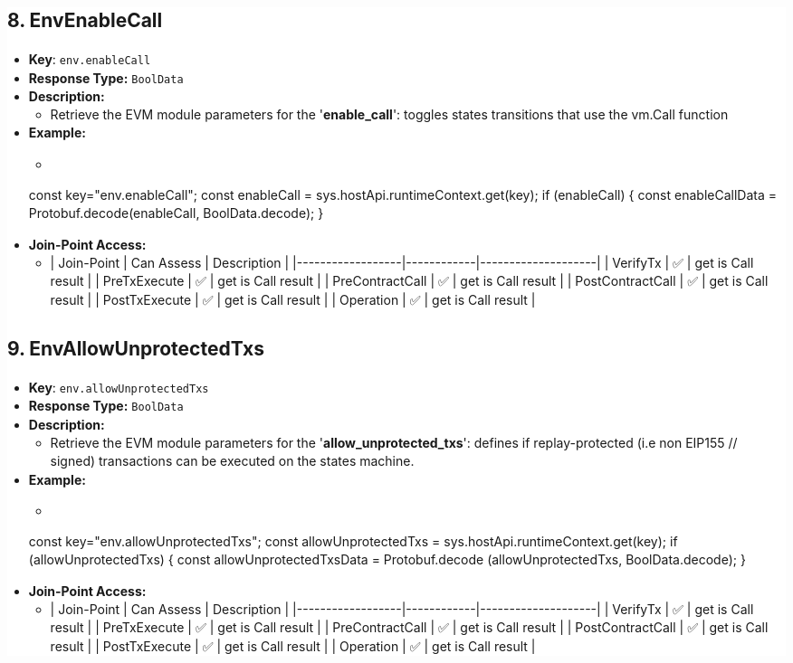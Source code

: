## 8. EnvEnableCall

* **Key**: `env.enableCall`
* **Response Type:** `BoolData`
* **Description:**
    * Retrieve the EVM module parameters for the '**enable_call**': toggles states transitions that use the vm.Call function
* **Example:**
    * ```javascript
    const key="env.enableCall";
    const enableCall = sys.hostApi.runtimeContext.get(key);
    if (enableCall) {
        const enableCallData = Protobuf.decode<BoolData>(enableCall, BoolData.decode);
    }
    ```
* **Join-Point Access:**
    *  | Join-Point       | Can Assess | Description        |
              |------------------|------------|--------------------|
       | VerifyTx         | ✅          | get is Call result |
       | PreTxExecute     | ✅          | get is Call result |
       | PreContractCall  | ✅          | get is Call result |
       | PostContractCall | ✅          | get is Call result |
       | PostTxExecute    | ✅          | get is Call result |
       | Operation        | ✅          | get is Call result |

## 9. EnvAllowUnprotectedTxs

* **Key**: `env.allowUnprotectedTxs`
* **Response Type:** `BoolData`
* **Description:**
    * Retrieve the EVM module parameters for the '**allow_unprotected_txs**': defines if replay-protected (i.e non EIP155 // signed) transactions can be executed on the states machine.
* **Example:**
    * ```javascript
    const key="env.allowUnprotectedTxs";
    const allowUnprotectedTxs = sys.hostApi.runtimeContext.get(key);
    if (allowUnprotectedTxs) {
        const allowUnprotectedTxsData = Protobuf.decode<BoolData> (allowUnprotectedTxs, BoolData.decode);
    }
    ```
* **Join-Point Access:**
    *  | Join-Point       | Can Assess | Description        |
              |------------------|------------|--------------------|
       | VerifyTx         | ✅          | get is Call result |
       | PreTxExecute     | ✅          | get is Call result |
       | PreContractCall  | ✅          | get is Call result |
       | PostContractCall | ✅          | get is Call result |
       | PostTxExecute    | ✅          | get is Call result |
       | Operation        | ✅          | get is Call result |

